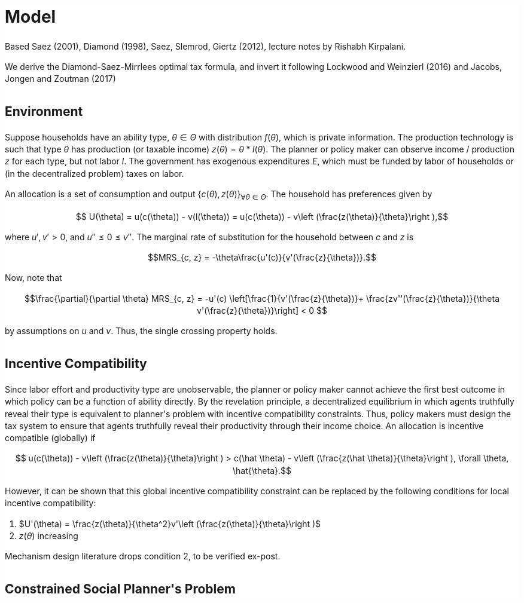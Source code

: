 # Model

Based Saez (2001), Diamond (1998), Saez, Slemrod, Giertz (2012), lecture notes by Rishabh Kirpalani.

We derive the Diamond-Saez-Mirrlees optimal tax formula, and invert it following Lockwood and Weinzierl (2016) and Jacobs, Jongen and Zoutman (2017)

## Environment

Suppose households have an ability type, $\theta \in \Theta$ with distribution $f(\theta)$, which is private information. The production technology is such that type $\theta$ has production (or taxable income) $z(\theta) = \theta * l(\theta)$. The planner or policy maker can observe income / production $z$ for each type, but not labor $l$. The government has exogenous expenditures $E$, which must be funded by labor of households or (in the decentralized problem) taxes on labor.

 An allocation is a set of consumption and output $\{ c(\theta), z(\theta) \}_{\forall \theta \in \Theta}$. The household has preferences given by 

 $$ U(\theta) = u(c(\theta)) - v(l(\theta)) = u(c(\theta)) - v\left (\frac{z(\theta)}{\theta}\right ),$$

where $u', v' > 0$, and $u'' \leq 0 \leq v''$. The marginal rate of substitution for the household between $c$ and $z$ is 

 $$MRS_{c, z} = -\theta\frac{u'(c)}{v'(\frac{z}{\theta})}.$$


Now, note that 

$$\frac{\partial}{\partial \theta} MRS_{c, z} = -u'(c) \left[\frac{1}{v'(\frac{z}{\theta})}+ \frac{zv''(\frac{z}{\theta})}{\theta v'(\frac{z}{\theta})}\right] < 0 $$

by assumptions on $u$ and $v$. Thus, the single crossing property holds. 
## Incentive Compatibility

Since labor effort and productivity type are unobservable, the planner or policy maker cannot achieve the first best outcome in which policy can be a function of ability directly. By the revelation principle, a decentralized equilibrium in which agents truthfully reveal their type is equivalent to planner's problem with incentive compatibility constraints. Thus, policy makers must design the tax system to ensure that agents truthfully reveal their productivity through their income choice. An allocation is incentive compatible (globally) if

$$ u(c(\theta)) - v\left (\frac{z(\theta)}{\theta}\right ) > c(\hat \theta) - v\left (\frac{z(\hat \theta)}{\theta}\right ), \forall \theta, \hat{\theta}.$$

However, it can be shown that this global incentive compatibility constraint can be replaced by the following conditions for local incentive compatibility:

1. $U'(\theta) = \frac{z(\theta)}{\theta^2}v'\left (\frac{z(\theta)}{\theta}\right )$
2. $z(\theta)$ increasing

Mechanism design literature drops condition 2, to be verified ex-post.

## Constrained Social Planner's Problem
